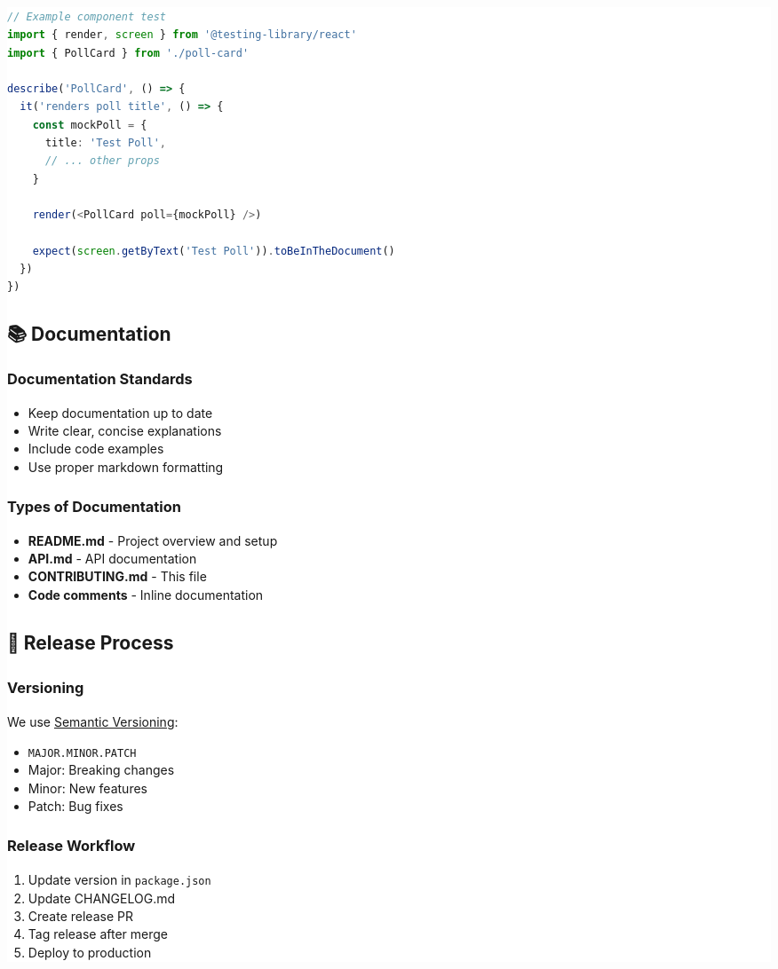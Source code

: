 ```typescript
// Example component test
import { render, screen } from '@testing-library/react'
import { PollCard } from './poll-card'

describe('PollCard', () => {
  it('renders poll title', () => {
    const mockPoll = {
      title: 'Test Poll',
      // ... other props
    }
    
    render(<PollCard poll={mockPoll} />)
    
    expect(screen.getByText('Test Poll')).toBeInTheDocument()
  })
})
```

## 📚 Documentation

### Documentation Standards

- Keep documentation up to date
- Write clear, concise explanations
- Include code examples
- Use proper markdown formatting

### Types of Documentation

- **README.md** - Project overview and setup
- **API.md** - API documentation
- **CONTRIBUTING.md** - This file
- **Code comments** - Inline documentation

## 🚀 Release Process

### Versioning

We use [Semantic Versioning](https://semver.org/):
- `MAJOR.MINOR.PATCH`
- Major: Breaking changes
- Minor: New features
- Patch: Bug fixes

### Release Workflow

1. Update version in `package.json`
2. Update CHANGELOG.md
3. Create release PR
4. Tag release after merge
5. Deploy to production
